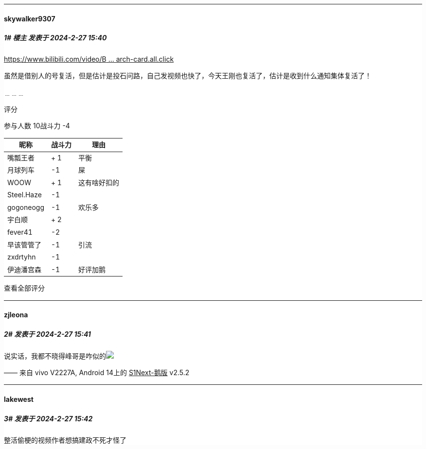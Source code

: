 ﻿
*****

####  skywalker9307  
##### 1#       楼主       发表于 2024-2-27 15:40

[https://www.bilibili.com/video/B ... arch-card.all.click](https://www.bilibili.com/video/BV1GS421A7Bi/?spm_id_from=333.337.search-card.all.click)

虽然是借别人的号复活，但是估计是投石问路，自己发视频也快了，今天王刚也复活了，估计是收到什么通知集体复活了！

﹍﹍﹍

评分

 参与人数 10战斗力 -4

|昵称|战斗力|理由|
|----|---|---|
| 嘴瓢王者| + 1|平衡|
| 月球列车|-1|屎|
| WOOW| + 1|这有啥好扣的|
| Steel.Haze|-1||
| gogoneogg|-1|欢乐多|
| 宇白顺| + 2||
| fever41|-2||
| 早该管管了|-1|引流|
| zxdrtyhn|-1||
| 伊迪潘宫森|-1|好评加鹅|

查看全部评分

*****

####  zjleona  
##### 2#       发表于 2024-2-27 15:41

说实话，我都不晓得峰哥是咋似的<img src="https://static.saraba1st.com/image/smiley/face2017/067.png" referrerpolicy="no-referrer">

—— 来自 vivo V2227A, Android 14上的 [S1Next-鹅版](https://github.com/ykrank/S1-Next/releases) v2.5.2

*****

####  lakewest  
##### 3#       发表于 2024-2-27 15:42

整活偷梗的视频作者想搞建政不死才怪了
